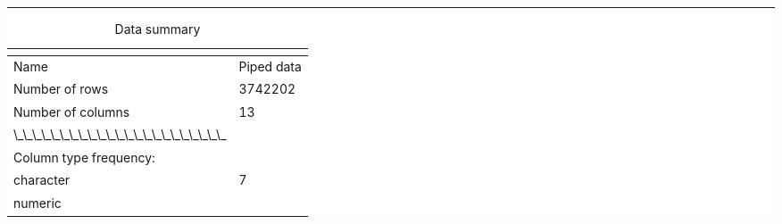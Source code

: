 ------------------------------------------------------------------------

<table style="width: auto;" class="table table-condensed">
<caption>
Data summary
</caption>
<thead>
<tr>
<th style="text-align:left;">
</th>
<th style="text-align:left;">
</th>
</tr>
</thead>
<tbody>
<tr>
<td style="text-align:left;">
Name
</td>
<td style="text-align:left;">
Piped data
</td>
</tr>
<tr>
<td style="text-align:left;">
Number of rows
</td>
<td style="text-align:left;">
3742202
</td>
</tr>
<tr>
<td style="text-align:left;">
Number of columns
</td>
<td style="text-align:left;">
13
</td>
</tr>
<tr>
<td style="text-align:left;">
\_\_\_\_\_\_\_\_\_\_\_\_\_\_\_\_\_\_\_\_\_\_\_
</td>
<td style="text-align:left;">
</td>
</tr>
<tr>
<td style="text-align:left;">
Column type frequency:
</td>
<td style="text-align:left;">
</td>
</tr>
<tr>
<td style="text-align:left;">
character
</td>
<td style="text-align:left;">
7
</td>
</tr>
<tr>
<td style="text-align:left;">
numeric